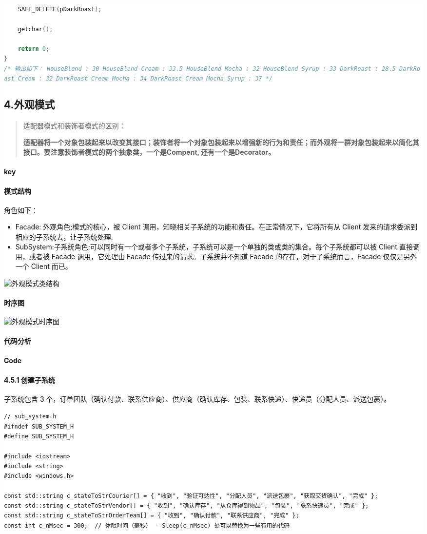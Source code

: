 ```cpp
    SAFE_DELETE(pDarkRoast);

    getchar();

    return 0;
}
/* 输出如下： HouseBlend : 30 HouseBlend Cream : 33.5 HouseBlend Mocha : 32 HouseBlend Syrup : 33 DarkRoast : 28.5 DarkRoast Cream : 32 DarkRoast Cream Mocha : 34 DarkRoast Cream Mocha Syrup : 37 */

```





## 4.外观模式

> 适配器模式和装饰者模式的区别：
>
> **适配器将一个对象包装起来以改变其接口；装饰者将一个对象包装起来以增强新的行为和责任；而外观将一群对象包装起来以简化其接口。要注意装饰者模式的两个抽象类，一个是Compent, 还有一个是Decorator。**

#### key


#### 模式结构

角色如下：

- Facade: 外观角色;模式的核心，被 Client 调用，知晓相关子系统的功能和责任。在正常情况下，它将所有从 Client 发来的请求委派到相应的子系统去，让子系统处理.
- SubSystem:子系统角色;可以同时有一个或者多个子系统，子系统可以是一个单独的类或类的集合。每个子系统都可以被 Client  直接调用，或者被 Facade 调用，它处理由 Facade 传过来的请求。子系统并不知道 Facade 的存在，对于子系统而言，Facade  仅仅是另外一个 Client 而已。

![外观模式类结构](/Image/D1.Design_Pattern-photo/Facade.jpg)

#### 时序图

![外观模式时序图](/Image/D1.Design_Pattern-photo/seq_Facade.jpg)

#### 代码分析

```cpp

```

#### Code

```cpp

```

#### 4.5.1 创建子系统

子系统包含 3 个，订单团队（确认付款、联系供应商）、供应商（确认库存、包装、联系快递）、快递员（分配人员、派送包裹）。

```
// sub_system.h
#ifndef SUB_SYSTEM_H
#define SUB_SYSTEM_H

#include <iostream>
#include <string>
#include <windows.h>

const std::string c_stateToStrCourier[] = { "收到", "验证可达性", "分配人员", "派送包裹", "获取交货确认", "完成" };
const std::string c_stateToStrVendor[] = { "收到", "确认库存", "从仓库得到物品", "包装", "联系快递员", "完成" };
const std::string c_stateToStrOrderTeam[] = { "收到", "确认付款", "联系供应商", "完成" };
const int c_nMsec = 300;  // 休眠时间（毫秒） - Sleep(c_nMsec) 处可以替换为一些有用的代码

```